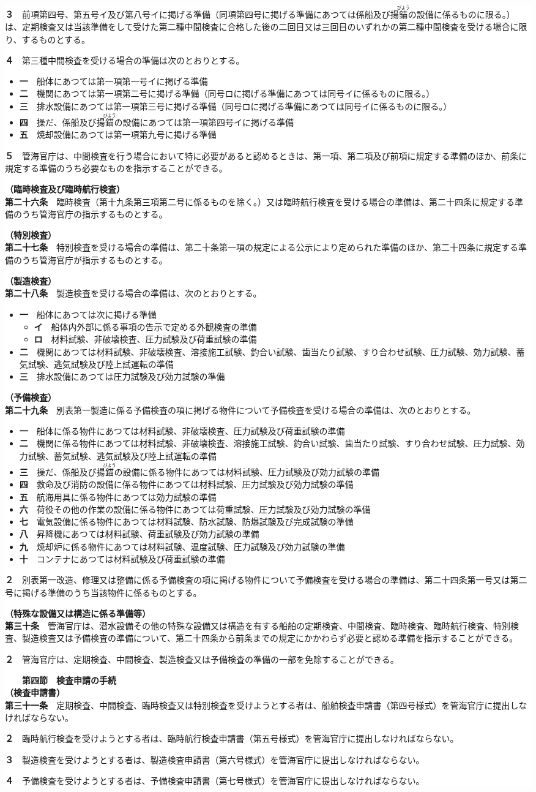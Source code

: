 **３**　前項第四号、第五号イ及び第八号イに掲げる準備（同項第四号に掲げる準備にあつては係船及び揚<ruby>錨<rt>びよう</rt></ruby>の設備に係るものに限る。）は、定期検査又は当該準備をして受けた第二種中間検査に合格した後の二回目又は三回目のいずれかの第二種中間検査を受ける場合に限り、するものとする。  
  
**４**　第三種中間検査を受ける場合の準備は次のとおりとする。  
* **一**　船体にあつては第一項第一号イに掲げる準備  
* **二**　機関にあつては第一項第二号に掲げる準備（同号ロに掲げる準備にあつては同号イに係るものに限る。）  
* **三**　排水設備にあつては第一項第三号に掲げる準備（同号ロに掲げる準備にあつては同号イに係るものに限る。）  
* **四**　操だ、係船及び揚<ruby>錨<rt>びよう</rt></ruby>の設備にあつては第一項第四号イに掲げる準備  
* **五**　焼却設備にあつては第一項第九号に掲げる準備  
  
**５**　管海官庁は、中間検査を行う場合において特に必要があると認めるときは、第一項、第二項及び前項に規定する準備のほか、前条に規定する準備のうち必要なものを指示することができる。  
  
**（臨時検査及び臨時航行検査）**  
**第二十六条**　臨時検査（第十九条第三項第二号に係るものを除く。）又は臨時航行検査を受ける場合の準備は、第二十四条に規定する準備のうち管海官庁の指示するものとする。  
  
**（特別検査）**  
**第二十七条**　特別検査を受ける場合の準備は、第二十条第一項の規定による公示により定められた準備のほか、第二十四条に規定する準備のうち管海官庁が指示するものとする。  
  
**（製造検査）**  
**第二十八条**　製造検査を受ける場合の準備は、次のとおりとする。  
* **一**　船体にあつては次に掲げる準備  
	* **イ**　船体内外部に係る事項の告示で定める外観検査の準備  
	* **ロ**　材料試験、非破壊検査、圧力試験及び荷重試験の準備  
* **二**　機関にあつては材料試験、非破壊検査、溶接施工試験、釣合い試験、歯当たり試験、すり合わせ試験、圧力試験、効力試験、蓄気試験、逃気試験及び陸上試運転の準備  
* **三**　排水設備にあつては圧力試験及び効力試験の準備  
  
**（予備検査）**  
**第二十九条**　別表第一製造に係る予備検査の項に掲げる物件について予備検査を受ける場合の準備は、次のとおりとする。  
* **一**　船体に係る物件にあつては材料試験、非破壊検査、圧力試験及び荷重試験の準備  
* **二**　機関に係る物件にあつては材料試験、非破壊検査、溶接施工試験、釣合い試験、歯当たり試験、すり合わせ試験、圧力試験、効力試験、蓄気試験、逃気試験及び陸上試運転の準備  
* **三**　操だ、係船及び揚<ruby>錨<rt>びよう</rt></ruby>の設備に係る物件にあつては材料試験、圧力試験及び効力試験の準備  
* **四**　救命及び消防の設備に係る物件にあつては材料試験、圧力試験及び効力試験の準備  
* **五**　航海用具に係る物件にあつては効力試験の準備  
* **六**　荷役その他の作業の設備に係る物件にあつては荷重試験、圧力試験及び効力試験の準備  
* **七**　電気設備に係る物件にあつては材料試験、防水試験、防爆試験及び完成試験の準備  
* **八**　昇降機にあつては材料試験、荷重試験及び効力試験の準備  
* **九**　焼却炉に係る物件にあつては材料試験、温度試験、圧力試験及び効力試験の準備  
* **十**　コンテナにあつては材料試験及び荷重試験の準備  
  
**２**　別表第一改造、修理又は整備に係る予備検査の項に掲げる物件について予備検査を受ける場合の準備は、第二十四条第一号又は第二号に掲げる準備のうち当該物件に係るものとする。  
  
**（特殊な設備又は構造に係る準備等）**  
**第三十条**　管海官庁は、潜水設備その他の特殊な設備又は構造を有する船舶の定期検査、中間検査、臨時検査、臨時航行検査、特別検査、製造検査又は予備検査の準備について、第二十四条から前条までの規定にかかわらず必要と認める準備を指示することができる。  
  
**２**　管海官庁は、定期検査、中間検査、製造検査又は予備検査の準備の一部を免除することができる。  
  
&emsp;&emsp;**第四節　検査申請の手続**  
**（検査申請書）**  
**第三十一条**　定期検査、中間検査、臨時検査又は特別検査を受けようとする者は、船舶検査申請書（第四号様式）を管海官庁に提出しなければならない。  
  
**２**　臨時航行検査を受けようとする者は、臨時航行検査申請書（第五号様式）を管海官庁に提出しなければならない。  
  
**３**　製造検査を受けようとする者は、製造検査申請書（第六号様式）を管海官庁に提出しなければならない。  
  
**４**　予備検査を受けようとする者は、予備検査申請書（第七号様式）を管海官庁に提出しなければならない。  
  